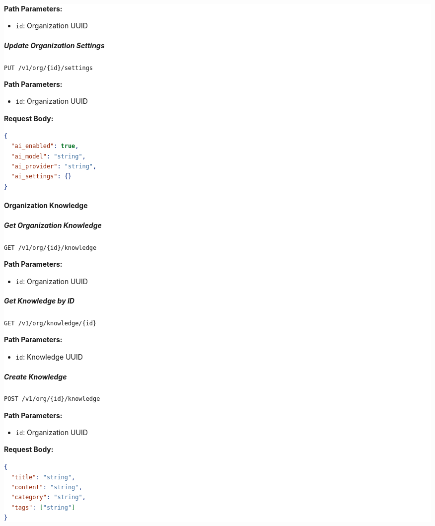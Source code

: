 **Path Parameters:**
- `id`: Organization UUID

##### Update Organization Settings
```
PUT /v1/org/{id}/settings
```

**Path Parameters:**
- `id`: Organization UUID

**Request Body:**
```json
{
  "ai_enabled": true,
  "ai_model": "string",
  "ai_provider": "string",
  "ai_settings": {}
}
```

#### Organization Knowledge

##### Get Organization Knowledge
```
GET /v1/org/{id}/knowledge
```

**Path Parameters:**
- `id`: Organization UUID

##### Get Knowledge by ID
```
GET /v1/org/knowledge/{id}
```

**Path Parameters:**
- `id`: Knowledge UUID

##### Create Knowledge
```
POST /v1/org/{id}/knowledge
```

**Path Parameters:**
- `id`: Organization UUID

**Request Body:**
```json
{
  "title": "string",
  "content": "string",
  "category": "string",
  "tags": ["string"]
}
```
